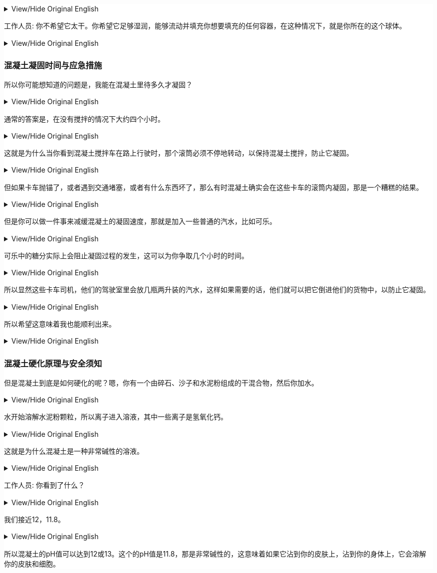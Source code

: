 <details><summary>View/Hide Original English</summary></details>

工作人员: 你不希望它太干。你希望它足够湿润，能够流动并填充你想要填充的任何容器，在这种情况下，就是你所在的这个球体。

<details><summary>View/Hide Original English</summary></details>

### 混凝土凝固时间与应急措施

所以你可能想知道的问题是，我能在混凝土里待多久才凝固？

<details><summary>View/Hide Original English</summary></details>

通常的答案是，在没有搅拌的情况下大约四个小时。

<details><summary>View/Hide Original English</summary></details>

这就是为什么当你看到混凝土搅拌车在路上行驶时，那个滚筒必须不停地转动，以保持混凝土搅拌，防止它凝固。

<details><summary>View/Hide Original English</summary></details>

但如果卡车抛锚了，或者遇到交通堵塞，或者有什么东西坏了，那么有时混凝土确实会在这些卡车的滚筒内凝固，那是一个糟糕的结果。

<details><summary>View/Hide Original English</summary></details>

但是你可以做一件事来减缓混凝土的凝固速度，那就是加入一些普通的汽水，比如可乐。

<details><summary>View/Hide Original English</summary></details>

可乐中的糖分实际上会阻止凝固过程的发生，这可以为你争取几个小时的时间。

<details><summary>View/Hide Original English</summary></details>

所以显然这些卡车司机，他们的驾驶室里会放几瓶两升装的汽水，这样如果需要的话，他们就可以把它倒进他们的货物中，以防止它凝固。

<details><summary>View/Hide Original English</summary></details>

所以希望这意味着我也能顺利出来。

<details><summary>View/Hide Original English</summary></details>

### 混凝土硬化原理与安全须知

但是混凝土到底是如何硬化的呢？嗯，你有一个由碎石、沙子和水泥粉组成的干混合物，然后你加水。

<details><summary>View/Hide Original English</summary></details>

水开始溶解水泥粉颗粒，所以离子进入溶液，其中一些离子是氢氧化钙。

<details><summary>View/Hide Original English</summary></details>

这就是为什么混凝土是一种非常碱性的溶液。

<details><summary>View/Hide Original English</summary></details>

工作人员: 你看到了什么？

<details><summary>View/Hide Original English</summary></details>

我们接近12，11.8。

<details><summary>View/Hide Original English</summary></details>

所以混凝土的pH值可以达到12或13。这个的pH值是11.8，那是非常碱性的，这意味着如果它沾到你的皮肤上，沾到你的身体上，它会溶解你的皮肤和细胞。
